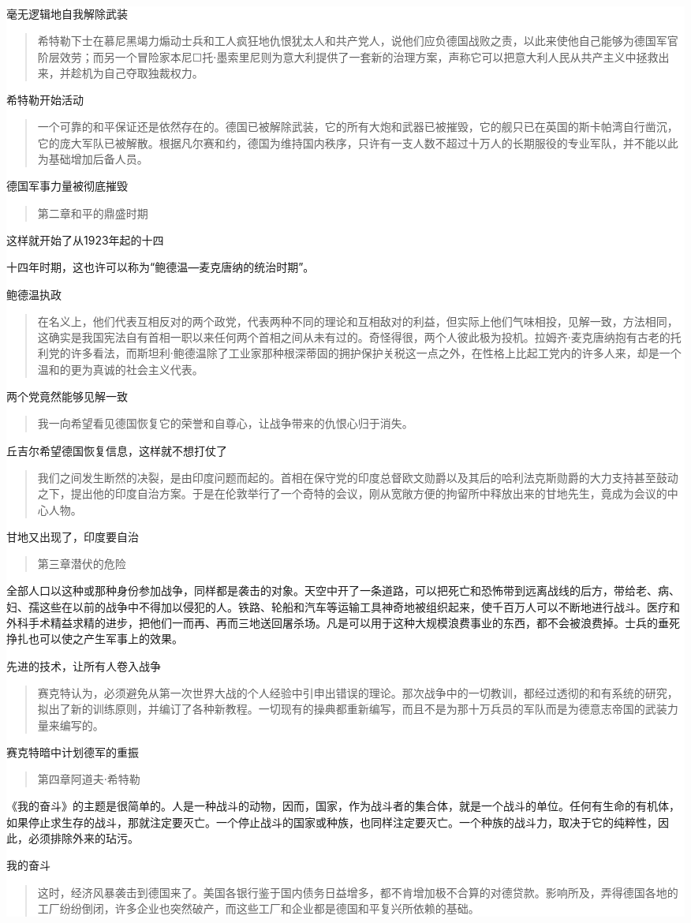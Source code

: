 

毫无逻辑地自我解除武装
>希特勒下士在慕尼黑竭力煽动士兵和工人疯狂地仇恨犹太人和共产党人，说他们应负德国战败之责，以此来使他自己能够为德国军官阶层效劳；而另一个冒险家本尼☐托·墨索里尼则为意大利提供了一套新的治理方案，声称它可以把意大利人民从共产主义中拯救出来，并趁机为自己夺取独裁权力。



希特勒开始活动
>一个可靠的和平保证还是依然存在的。德国已被解除武装，它的所有大炮和武器已被摧毁，它的舰只已在英国的斯卡帕湾自行凿沉，它的庞大军队已被解散。根据凡尔赛和约，德国为维持国内秩序，只许有一支人数不超过十万人的长期服役的专业军队，并不能以此为基础增加后备人员。



德国军事力量被彻底摧毁
>第二章和平的鼎盛时期

这样就开始了从1923年起的十四

十四年时期，这也许可以称为“鲍德温—麦克唐纳的统治时期”。



鲍德温执政
>在名义上，他们代表互相反对的两个政党，代表两种不同的理论和互相敌对的利益，但实际上他们气味相投，见解一致，方法相同，这确实是我国宪法自有首相一职以来任何两个首相之间从未有过的。奇怪得很，两个人彼此极为投机。拉姆齐·麦克唐纳抱有古老的托利党的许多看法，而斯坦利·鲍德温除了工业家那种根深蒂固的拥护保护关税这一点之外，在性格上比起工党内的许多人来，却是一个温和的更为真诚的社会主义代表。



两个党竟然能够见解一致
>我一向希望看见德国恢复它的荣誉和自尊心，让战争带来的仇恨心归于消失。



丘吉尔希望德国恢复信息，这样就不想打仗了
>我们之间发生断然的决裂，是由印度问题而起的。首相在保守党的印度总督欧文勋爵以及其后的哈利法克斯勋爵的大力支持甚至鼓动之下，提出他的印度自治方案。于是在伦敦举行了一个奇特的会议，刚从宽敞方便的拘留所中释放出来的甘地先生，竟成为会议的中心人物。



甘地又出现了，印度要自治
>第三章潜伏的危险

全部人口以这种或那种身份参加战争，同样都是袭击的对象。天空中开了一条道路，可以把死亡和恐怖带到远离战线的后方，带给老、病、妇、孺这些在以前的战争中不得加以侵犯的人。铁路、轮船和汽车等运输工具神奇地被组织起来，使千百万人可以不断地进行战斗。医疗和外科手术精益求精的进步，把他们一而再、再而三地送回屠杀场。凡是可以用于这种大规模浪费事业的东西，都不会被浪费掉。士兵的垂死挣扎也可以使之产生军事上的效果。



先进的技术，让所有人卷入战争
>赛克特认为，必须避免从第一次世界大战的个人经验中引申出错误的理论。那次战争中的一切教训，都经过透彻的和有系统的研究，拟出了新的训练原则，并编订了各种新教程。一切现有的操典都重新编写，而且不是为那十万兵员的军队而是为德意志帝国的武装力量来编写的。



赛克特暗中计划德军的重振
>第四章阿道夫·希特勒

《我的奋斗》的主题是很简单的。人是一种战斗的动物，因而，国家，作为战斗者的集合体，就是一个战斗的单位。任何有生命的有机体，如果停止求生存的战斗，那就注定要灭亡。一个停止战斗的国家或种族，也同样注定要灭亡。一个种族的战斗力，取决于它的纯粹性，因此，必须排除外来的玷污。



我的奋斗
>这时，经济风暴袭击到德国来了。美国各银行鉴于国内债务日益增多，都不肯增加极不合算的对德贷款。影响所及，弄得德国各地的工厂纷纷倒闭，许多企业也突然破产，而这些工厂和企业都是德国和平复兴所依赖的基础。


